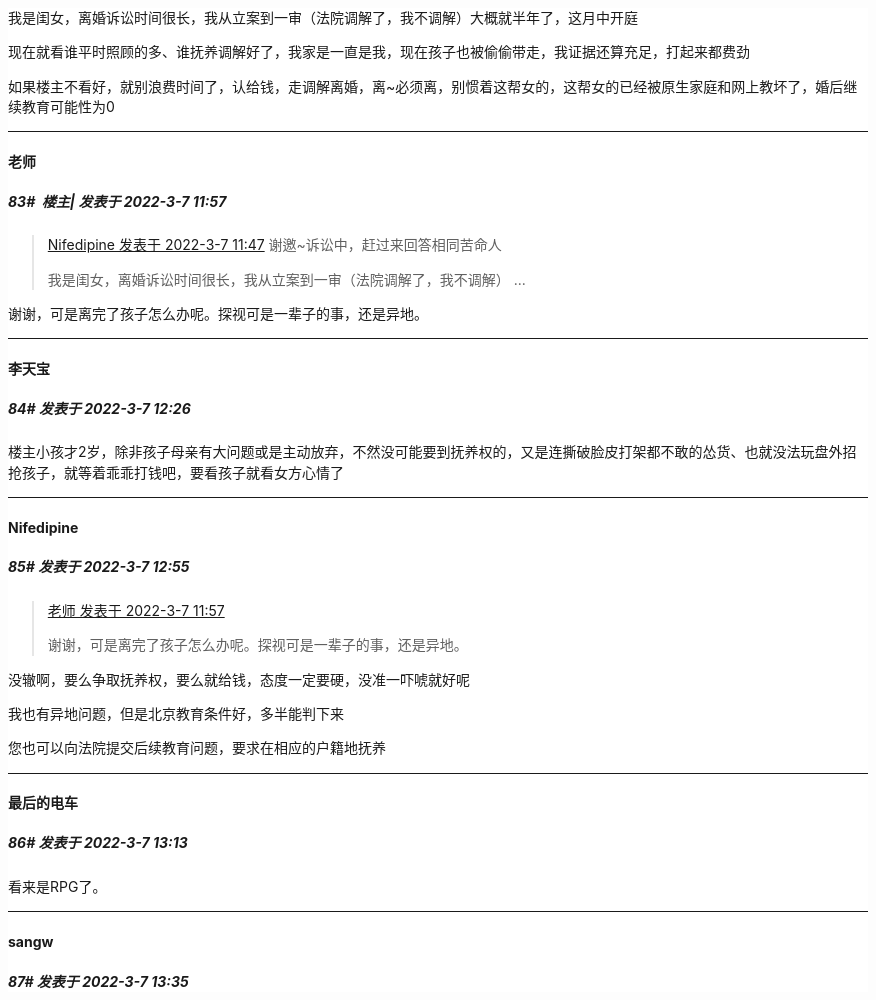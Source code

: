 我是闺女，离婚诉讼时间很长，我从立案到一审（法院调解了，我不调解）大概就半年了，这月中开庭

现在就看谁平时照顾的多、谁抚养调解好了，我家是一直是我，现在孩子也被偷偷带走，我证据还算充足，打起来都费劲

如果楼主不看好，就别浪费时间了，认给钱，走调解离婚，离~必须离，别惯着这帮女的，这帮女的已经被原生家庭和网上教坏了，婚后继续教育可能性为0

*****

####  老师  
##### 83#         楼主| 发表于 2022-3-7 11:57

<blockquote><a href="httphttps://bbs.saraba1st.com/2b/forum.php?mod=redirect&amp;goto=findpost&amp;pid=54948519&amp;ptid=2056341" target="_blank">Nifedipine 发表于 2022-3-7 11:47</a>
谢邀~诉讼中，赶过来回答相同苦命人

我是闺女，离婚诉讼时间很长，我从立案到一审（法院调解了，我不调解） ...</blockquote>
谢谢，可是离完了孩子怎么办呢。探视可是一辈子的事，还是异地。



*****

####  李天宝  
##### 84#       发表于 2022-3-7 12:26

楼主小孩才2岁，除非孩子母亲有大问题或是主动放弃，不然没可能要到抚养权的，又是连撕破脸皮打架都不敢的怂货、也就没法玩盘外招抢孩子，就等着乖乖打钱吧，要看孩子就看女方心情了



*****

####  Nifedipine  
##### 85#       发表于 2022-3-7 12:55

<blockquote><a href="httphttps://bbs.saraba1st.com/2b/forum.php?mod=redirect&amp;goto=findpost&amp;pid=54948667&amp;ptid=2056341" target="_blank">老师 发表于 2022-3-7 11:57</a>

谢谢，可是离完了孩子怎么办呢。探视可是一辈子的事，还是异地。</blockquote>
没辙啊，要么争取抚养权，要么就给钱，态度一定要硬，没准一吓唬就好呢

我也有异地问题，但是北京教育条件好，多半能判下来

您也可以向法院提交后续教育问题，要求在相应的户籍地抚养



*****

####  最后的电车  
##### 86#       发表于 2022-3-7 13:13

看来是RPG了。



*****

####  sangw  
##### 87#       发表于 2022-3-7 13:35
